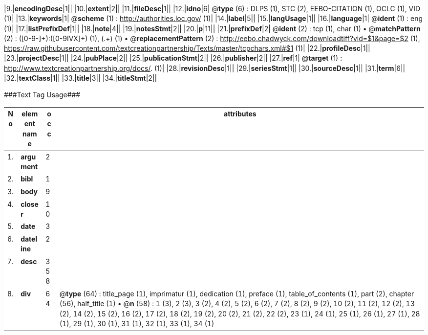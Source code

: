 |9.|__encodingDesc__|1||
|10.|__extent__|2||
|11.|__fileDesc__|1||
|12.|__idno__|6| @__type__ (6) : DLPS (1), STC (2), EEBO-CITATION (1), OCLC (1), VID (1)|
|13.|__keywords__|1| @__scheme__ (1) : http://authorities.loc.gov/ (1)|
|14.|__label__|5||
|15.|__langUsage__|1||
|16.|__language__|1| @__ident__ (1) : eng (1)|
|17.|__listPrefixDef__|1||
|18.|__note__|4||
|19.|__notesStmt__|2||
|20.|__p__|11||
|21.|__prefixDef__|2| @__ident__ (2) : tcp (1), char (1)  •  @__matchPattern__ (2) : ([0-9\-]+):([0-9IVX]+) (1), (.+) (1)  •  @__replacementPattern__ (2) : http://eebo.chadwyck.com/downloadtiff?vid=$1&page=$2 (1), https://raw.githubusercontent.com/textcreationpartnership/Texts/master/tcpchars.xml#$1 (1)|
|22.|__profileDesc__|1||
|23.|__projectDesc__|1||
|24.|__pubPlace__|2||
|25.|__publicationStmt__|2||
|26.|__publisher__|2||
|27.|__ref__|1| @__target__ (1) : http://www.textcreationpartnership.org/docs/. (1)|
|28.|__revisionDesc__|1||
|29.|__seriesStmt__|1||
|30.|__sourceDesc__|1||
|31.|__term__|6||
|32.|__textClass__|1||
|33.|__title__|3||
|34.|__titleStmt__|2||


###Text Tag Usage###

|No|element name|occ|attributes|
|---|---|---|---|
|1.|__argument__|2||
|2.|__bibl__|1||
|3.|__body__|9||
|4.|__closer__|10||
|5.|__date__|3||
|6.|__dateline__|2||
|7.|__desc__|358||
|8.|__div__|64| @__type__ (64) : title_page (1), imprimatur (1), dedication (1), preface (1), table_of_contents (1), part (2), chapter (56), half_title (1)  •  @__n__ (58) : 1 (3), 2 (3), 3 (2), 4 (2), 5 (2), 6 (2), 7 (2), 8 (2), 9 (2), 10 (2), 11 (2), 12 (2), 13 (2), 14 (2), 15 (2), 16 (2), 17 (2), 18 (2), 19 (2), 20 (2), 21 (2), 22 (2), 23 (1), 24 (1), 25 (1), 26 (1), 27 (1), 28 (1), 29 (1), 30 (1), 31 (1), 32 (1), 33 (1), 34 (1)|